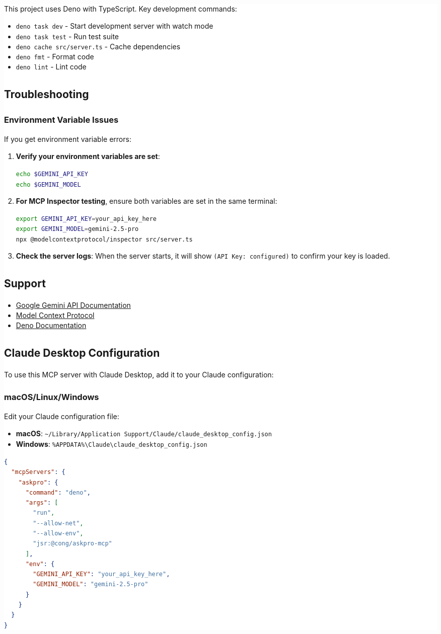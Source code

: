 This project uses Deno with TypeScript. Key development commands:

- `deno task dev` - Start development server with watch mode
- `deno task test` - Run test suite
- `deno cache src/server.ts` - Cache dependencies
- `deno fmt` - Format code
- `deno lint` - Lint code

## Troubleshooting

### Environment Variable Issues

If you get environment variable errors:

1. **Verify your environment variables are set**:
   ```bash
   echo $GEMINI_API_KEY
   echo $GEMINI_MODEL
   ```

2. **For MCP Inspector testing**, ensure both variables are set in the same
   terminal:
   ```bash
   export GEMINI_API_KEY=your_api_key_here
   export GEMINI_MODEL=gemini-2.5-pro
   npx @modelcontextprotocol/inspector src/server.ts
   ```

3. **Check the server logs**: When the server starts, it will show
   `(API Key: configured)` to confirm your key is loaded.

## Support

- [Google Gemini API Documentation](https://ai.google.dev/gemini-api/docs)
- [Model Context Protocol](https://modelcontextprotocol.io/)
- [Deno Documentation](https://docs.deno.com/)

## Claude Desktop Configuration

To use this MCP server with Claude Desktop, add it to your Claude configuration:

### macOS/Linux/Windows

Edit your Claude configuration file:

- **macOS**: `~/Library/Application Support/Claude/claude_desktop_config.json`
- **Windows**: `%APPDATA%\Claude\claude_desktop_config.json`

```json
{
  "mcpServers": {
    "askpro": {
      "command": "deno",
      "args": [
        "run",
        "--allow-net",
        "--allow-env",
        "jsr:@cong/askpro-mcp"
      ],
      "env": {
        "GEMINI_API_KEY": "your_api_key_here",
        "GEMINI_MODEL": "gemini-2.5-pro"
      }
    }
  }
}
```